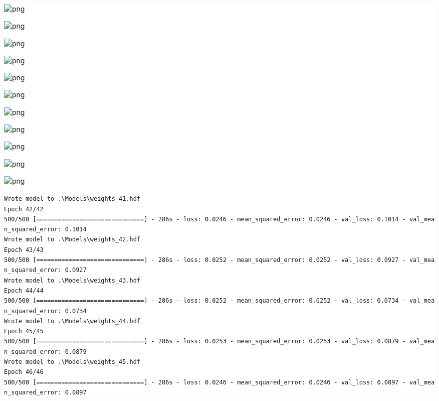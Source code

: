 

![png](output_7_97.png)



![png](output_7_98.png)



![png](output_7_99.png)



![png](output_7_100.png)



![png](output_7_101.png)



![png](output_7_102.png)



![png](output_7_103.png)



![png](output_7_104.png)



![png](output_7_105.png)



![png](output_7_106.png)



![png](output_7_107.png)


    Wrote model to .\Models\weights_41.hdf
    Epoch 42/42
    500/500 [==============================] - 286s - loss: 0.0246 - mean_squared_error: 0.0246 - val_loss: 0.1014 - val_mean_squared_error: 0.1014
    Wrote model to .\Models\weights_42.hdf
    Epoch 43/43
    500/500 [==============================] - 286s - loss: 0.0252 - mean_squared_error: 0.0252 - val_loss: 0.0927 - val_mean_squared_error: 0.0927
    Wrote model to .\Models\weights_43.hdf
    Epoch 44/44
    500/500 [==============================] - 286s - loss: 0.0252 - mean_squared_error: 0.0252 - val_loss: 0.0734 - val_mean_squared_error: 0.0734
    Wrote model to .\Models\weights_44.hdf
    Epoch 45/45
    500/500 [==============================] - 286s - loss: 0.0253 - mean_squared_error: 0.0253 - val_loss: 0.0879 - val_mean_squared_error: 0.0879
    Wrote model to .\Models\weights_45.hdf
    Epoch 46/46
    500/500 [==============================] - 286s - loss: 0.0246 - mean_squared_error: 0.0246 - val_loss: 0.0897 - val_mean_squared_error: 0.0897
    